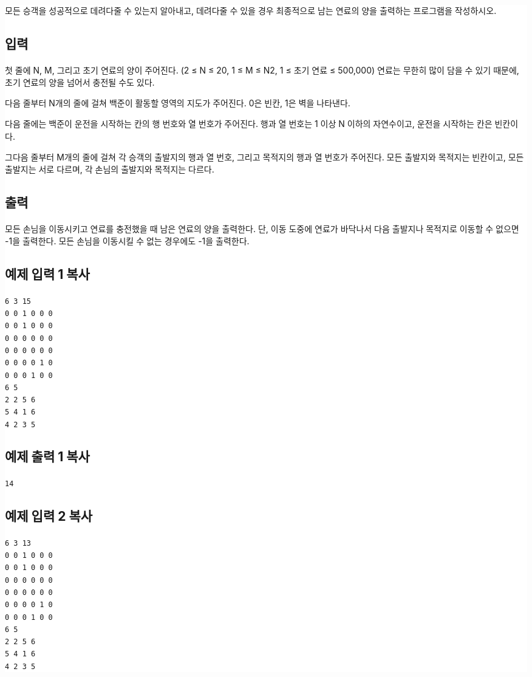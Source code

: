 모든 승객을 성공적으로 데려다줄 수 있는지 알아내고, 데려다줄 수 있을 경우 최종적으로 남는 연료의 양을 출력하는 프로그램을 작성하시오.

## 입력

첫 줄에 N, M, 그리고 초기 연료의 양이 주어진다. (2 ≤ N ≤ 20, 1 ≤ M ≤ N2, 1 ≤ 초기 연료 ≤ 500,000) 연료는 무한히 많이 담을 수 있기 때문에, 초기 연료의 양을 넘어서 충전될 수도 있다.

다음 줄부터 N개의 줄에 걸쳐 백준이 활동할 영역의 지도가 주어진다. 0은 빈칸, 1은 벽을 나타낸다.

다음 줄에는 백준이 운전을 시작하는 칸의 행 번호와 열 번호가 주어진다. 행과 열 번호는 1 이상 N 이하의 자연수이고, 운전을 시작하는 칸은 빈칸이다.

그다음 줄부터 M개의 줄에 걸쳐 각 승객의 출발지의 행과 열 번호, 그리고 목적지의 행과 열 번호가 주어진다. 모든 출발지와 목적지는 빈칸이고, 모든 출발지는 서로 다르며, 각 손님의 출발지와 목적지는 다르다.

## 출력

모든 손님을 이동시키고 연료를 충전했을 때 남은 연료의 양을 출력한다. 단, 이동 도중에 연료가 바닥나서 다음 출발지나 목적지로 이동할 수 없으면 -1을 출력한다. 모든 손님을 이동시킬 수 없는 경우에도 -1을 출력한다.

## 예제 입력 1 복사

```
6 3 15
0 0 1 0 0 0
0 0 1 0 0 0
0 0 0 0 0 0
0 0 0 0 0 0
0 0 0 0 1 0
0 0 0 1 0 0
6 5
2 2 5 6
5 4 1 6
4 2 3 5
```

## 예제 출력 1 복사

```
14
```

## 예제 입력 2 복사

```
6 3 13
0 0 1 0 0 0
0 0 1 0 0 0
0 0 0 0 0 0
0 0 0 0 0 0
0 0 0 0 1 0
0 0 0 1 0 0
6 5
2 2 5 6
5 4 1 6
4 2 3 5
```
